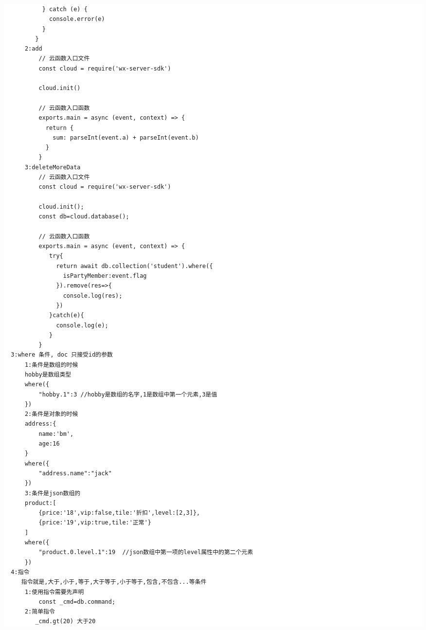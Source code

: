   ```
             } catch (e) {
               console.error(e)
             }
           }
        2:add
            // 云函数入口文件
            const cloud = require('wx-server-sdk')
            
            cloud.init()
            
            // 云函数入口函数
            exports.main = async (event, context) => {
              return {
                sum: parseInt(event.a) + parseInt(event.b)
              }
            }
        3:deleteMoreData 
            // 云函数入口文件
            const cloud = require('wx-server-sdk')
            
            cloud.init();
            const db=cloud.database();
            
            // 云函数入口函数
            exports.main = async (event, context) => {
               try{
                 return await db.collection('student').where({
                   isPartyMember:event.flag
                 }).remove(res=>{
                   console.log(res);
                 })
               }catch(e){
                 console.log(e);
               }
            }
    3:where 条件, doc 只接受id的参数
        1:条件是数组的时候
        hobby是数组类型
        where({
            "hobby.1":3 //hobby是数组的名字,1是数组中第一个元素,3是值
        })
        2:条件是对象的时候
        address:{
            name:'bm',
            age:16
        }
        where({
            "address.name":"jack"   
        })
        3:条件是json数组的
        product:[
            {price:'18',vip:false,tile:'折扣',level:[2,3]},
            {price:'19',vip:true,tile:'正常'}
        ]
        where({
            "product.0.level.1":19  //json数组中第一项的level属性中的第二个元素
        })
    4:指令
       指令就是,大于,小于,等于,大于等于,小于等于,包含,不包含...等条件
        1:使用指令需要先声明
            const _cmd=db.command;
        2:简单指令
           _cmd.gt(20) 大于20
  ```